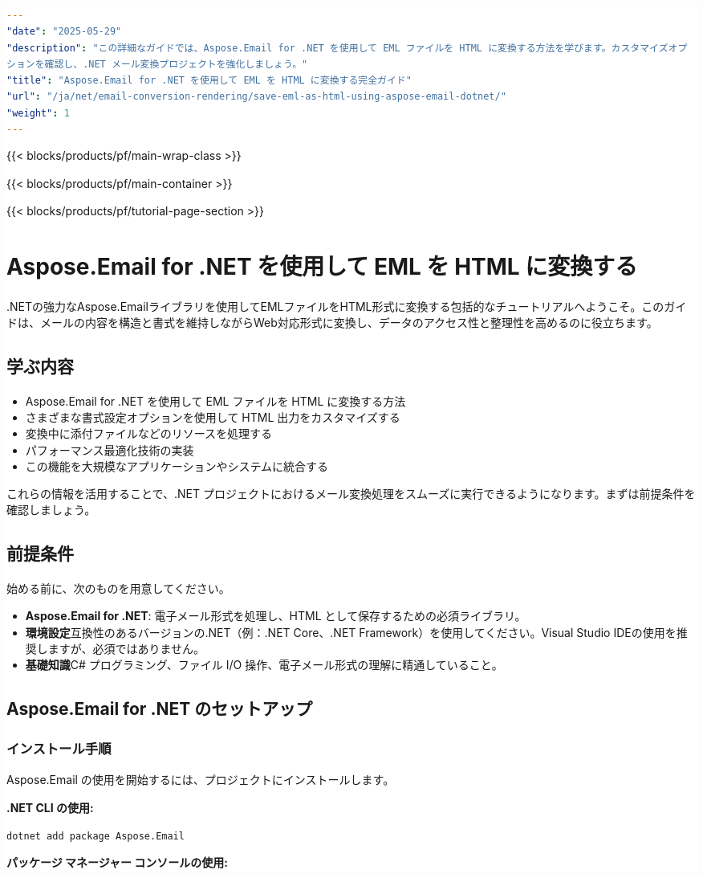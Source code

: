 ```yaml
---
"date": "2025-05-29"
"description": "この詳細なガイドでは、Aspose.Email for .NET を使用して EML ファイルを HTML に変換する方法を学びます。カスタマイズオプションを確認し、.NET メール変換プロジェクトを強化しましょう。"
"title": "Aspose.Email for .NET を使用して EML を HTML に変換する完全ガイド"
"url": "/ja/net/email-conversion-rendering/save-eml-as-html-using-aspose-email-dotnet/"
"weight": 1
---
```


{{< blocks/products/pf/main-wrap-class >}}

{{< blocks/products/pf/main-container >}}

{{< blocks/products/pf/tutorial-page-section >}}
# Aspose.Email for .NET を使用して EML を HTML に変換する

.NETの強力なAspose.Emailライブラリを使用してEMLファイルをHTML形式に変換する包括的なチュートリアルへようこそ。このガイドは、メールの内容を構造と書式を維持しながらWeb対応形式に変換し、データのアクセス性と整理性を高めるのに役立ちます。

## 学ぶ内容

- Aspose.Email for .NET を使用して EML ファイルを HTML に変換する方法
- さまざまな書式設定オプションを使用して HTML 出力をカスタマイズする
- 変換中に添付ファイルなどのリソースを処理する
- パフォーマンス最適化技術の実装
- この機能を大規模なアプリケーションやシステムに統合する

これらの情報を活用することで、.NET プロジェクトにおけるメール変換処理をスムーズに実行できるようになります。まずは前提条件を確認しましょう。

## 前提条件

始める前に、次のものを用意してください。

- **Aspose.Email for .NET**: 電子メール形式を処理し、HTML として保存するための必須ライブラリ。
- **環境設定**互換性のあるバージョンの.NET（例：.NET Core、.NET Framework）を使用してください。Visual Studio IDEの使用を推奨しますが、必須ではありません。
- **基礎知識**C# プログラミング、ファイル I/O 操作、電子メール形式の理解に精通していること。

## Aspose.Email for .NET のセットアップ

### インストール手順

Aspose.Email の使用を開始するには、プロジェクトにインストールします。

**.NET CLI の使用:**

```bash
dotnet add package Aspose.Email
```

**パッケージ マネージャー コンソールの使用:**
